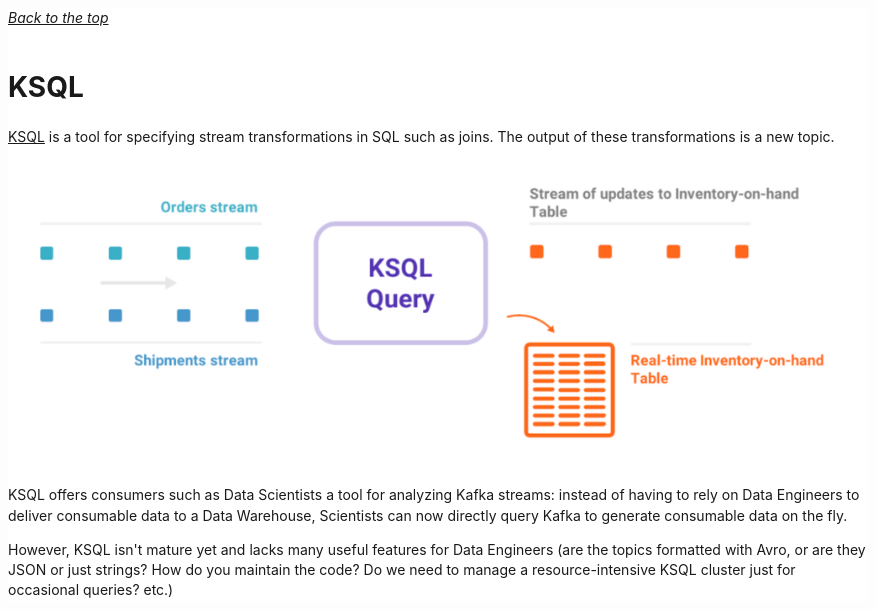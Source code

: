 _[Back to the top](#)_

# KSQL

[KSQL](https://ksqldb.io/) is a tool for specifying stream transformations in SQL such as joins. The output of these transformations is a new topic.

![KSQL](images/06_09.png)

KSQL offers consumers such as Data Scientists a tool for analyzing Kafka streams: instead of having to rely on Data Engineers to deliver consumable data to a Data Warehouse, Scientists can now directly query Kafka to generate consumable data on the fly.

However, KSQL isn't mature yet and lacks many useful features for Data Engineers (are the topics formatted with Avro, or are they JSON or just strings? How do you maintain the code? Do we need to manage a resource-intensive KSQL cluster just for occasional queries? etc.)

